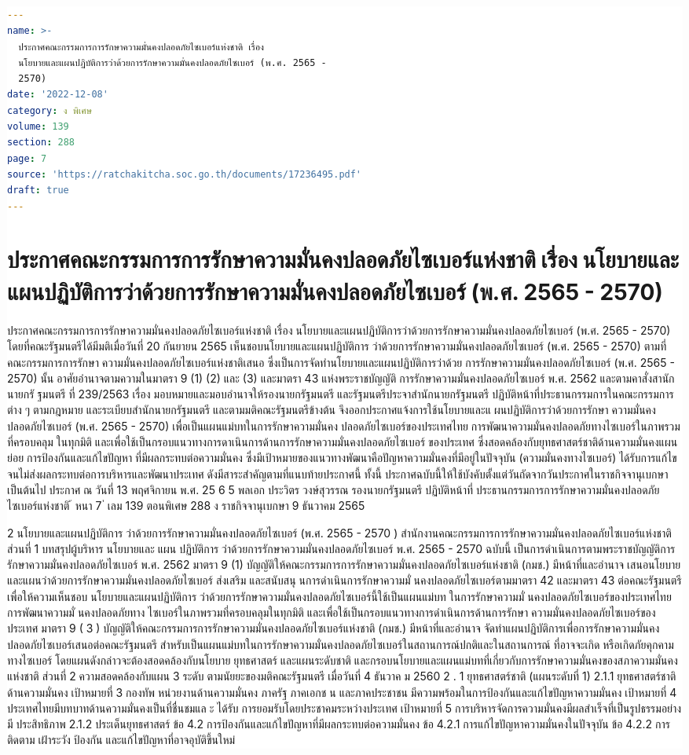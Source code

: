 ```yaml
---
name: >-
  ประกาศคณะกรรมการการรักษาความมั่นคงปลอดภัยไซเบอร์แห่งชาติ เรื่อง
  นโยบายและแผนปฏิบัติการว่าด้วยการรักษาความมั่นคงปลอดภัยไซเบอร์ (พ.ศ. 2565 -
  2570)
date: '2022-12-08'
category: ง พิเศษ
volume: 139
section: 288
page: 7
source: 'https://ratchakitcha.soc.go.th/documents/17236495.pdf'
draft: true
---
```


# ประกาศคณะกรรมการการรักษาความมั่นคงปลอดภัยไซเบอร์แห่งชาติ เรื่อง นโยบายและแผนปฏิบัติการว่าด้วยการรักษาความมั่นคงปลอดภัยไซเบอร์ (พ.ศ. 2565 - 2570)

ประกาศคณะกรรมการการรักษาความมั่นคงปลอดภัยไซเบอร์แห่งชาติ เรื่อง นโยบายและแผนปฏิบัติการว่าด้วยการรักษาความมั่นคงปลอดภัยไซเบอร์ (พ.ศ. 2565 - 2570) โดยที่คณะรัฐมนตรีได้มีมติเมื่อวันที่ 20 กันยายน 2565 เห็นชอบนโยบายและแผนปฏิบัติการ ว่าด้วยการรักษาความมั่นคงปลอดภัยไซเบอร์ (พ.ศ. 2565 - 2570) ตามที่คณะกรรมการการรักษา ความมั่นคงปลอดภัยไซเบอร์แห่งชาติเสนอ ซึ่งเป็นการจัดทำนโยบายและแผนปฏิบัติการว่าด้วย การรักษาความมั่นคงปลอดภัยไซเบอร์ (พ.ศ. 2565 - 2570) นั้น อาศัยอำนาจตามความในมาตรา 9 (1) (2) และ (3) และมาตรา 43 แห่งพระราชบัญญัติ การรักษาความมั่นคงปลอดภัยไซเบอร์ พ.ศ. 2562 และตามคาสั่งสานักนายกรั ฐมนตรี ที่ 239/2563 เรื่อง มอบหมายและมอบอำนาจให้รองนายกรัฐมนตรี และรัฐมนตรีประจาสำนักนายกรัฐมนตรี ปฏิบัติหน้าที่ประธานกรรมการในคณะกรรมการต่าง ๆ ตามกฎหมาย และระเบียบสำนักนายกรัฐมนตรี และตามมติคณะรัฐมนตรีข้างต้น จึงออกประกาศแจ้งการใช้นโยบายและแ ผนปฏิบัติการว่าด้วยการรักษา ความมั่นคงปลอดภัยไซเบอร์ (พ.ศ. 2565 - 2570) เพื่อเป็นแผนแม่บทในการรักษาความมั่นคง ปลอดภัยไซเบอร์ของประเทศไทย การพัฒนาความมั่นคงปลอดภัยทางไซเบอร์ในภาพรวมที่ครอบคลุม ในทุกมิติ และเพื่อใช้เป็นกรอบแนวทางการดาเนินการด้านการรักษาความมั่นคงปลอดภัยไซเบอร์ ของประเทศ ซึ่งสอดคล้องกับยุทธศาสตร์ชาติด้านความมั่นคงแผนย่อย การป้องกันและแก้ไขปัญหา ที่มีผลกระทบต่อความมั่นคง ซึ่งมีเป้าหมายของแนวทางพัฒนาคือปัญหาความมั่นคงที่มีอยู่ในปัจจุบัน (ความมั่นคงทางไซเบอร์) ได้รับการแก้ไขจนไม่ส่งผลกระทบต่อการบริหารและพัฒนาประเทศ ดังมีสาระสำคัญตามที่แนบท้ายประกาศนี้ ทั้งนี้ ประกาศฉบับนี้ให้ใช้บังคับตั้งแต่วันถัดจากวันประกาศในราชกิจจานุเบกษาเป็นต้นไป ประกาศ ณ วันที่ 13 พฤศจิกายน พ.ศ. 25 6 5 พลเอก ประวิตร วงษ์สุวรรณ รองนายกรัฐมนตรี ปฏิบัติหน้าที่ ประธานกรรมการการรักษาความมั่นคงปลอดภัยไซเบอร์แห่งชาติ ้ หนา 7 ่ เลม 139 ตอนพิเศษ 288 ง ราชกิจจานุเบกษา 9 ธันวาคม 2565



2 นโยบายและแผนปฏิบัติการ ว่าด้วยการรักษาความมั่นคงปลอดภัยไซเบอร์ (พ.ศ. 2565 - 2570 ) สํานักงานคณะกรรมการการรักษาความมั่นคงปลอดภัยไซเบอร์แห่งชาติ ส่วนที่ 1 บทสรุปผู้บริหาร นโยบายและ แผน ปฏิบัติการ ว่าด้วยการรักษาความมั่นคงปลอดภัยไซเบอร์ พ.ศ. 2565 - 2570 ฉบับนี้ เป็นการดําเนินการตามพระราชบัญญัติการรักษาความมั่นคงปลอดภัยไซเบอร์ พ.ศ. 2562 มาตรา 9 (1) บัญญัติให้คณะกรรมการการรักษาความมั่นคงปลอดภัยไซเบอร์แห่งชาติ (กมช.) มีหน้าที่และอํานาจ เสนอนโยบายและแผนว่าด้วยการรักษาความมั่นคงปลอดภัยไซเบอร์ ส่งเสริม และสนับสนุ นการดําเนินการรักษาความมั่ นคงปลอดภัยไซเบอร์ตามมาตรา 42 และมาตรา 43 ต่อคณะรัฐมนตรีเพื่อให้ความเห็นชอบ นโยบายและแผนปฏิบัติการ ว่าด้วยการรักษาความมั่นคงปลอดภัยไซเบอร์นี้ใช้เป็นแผนแม่บท ในการรักษาความมั่ นคงปลอดภัยไซเบอร์ของประเทศไทย การพัฒนาความมั่ นคงปลอดภัยทาง ไซเบอร์ในภาพรวมที่ครอบคลุมในทุกมิติ และเพื่อใช้เป็นกรอบแนวทางการดําเนินการด้านการรักษา ความมั่นคงปลอดภัยไซเบอร์ของประเทศ มาตรา 9 ( 3 ) บัญญัติให้คณะกรรมการการรักษาความมั่นคงปลอดภัยไซเบอร์แห่งชาติ (กมช.) มีหน้าที่และอํานาจ จัดทําแผนปฏิบัติการเพื่อการรักษาความมั่นคงปลอดภัยไซเบอร์เสนอต่อคณะรัฐมนตรี สําหรับเป็นแผนแม่บทในการรักษาความมั่นคงปลอดภัยไซเบอร์ในสถานการณ์ปกติและในสถานการณ์ ที่อาจจะเกิด หรือเกิดภัยคุกคามทางไซเบอร์ โดยแผนดังกล่าวจะต้องสอดคล้องกับนโยบาย ยุทธศาสตร์ และแผนระดับชาติ และกรอบนโยบายและแผนแม่บทที่เกี่ยวกับการรักษาความมั่นคงของสภาความมั่นคง แห่งชาติ ส่วนที่ 2 ความสอดคล้องกับแผน 3 ระดับ ตามนัยยะของมติคณะรัฐมนตรี เมื่อวันที่ 4 ธันวาค ม 2560 2 . 1 ยุทธศาสตร์ชาติ (แผนระดับที่ 1) 2.1.1 ยุทธศาสตร์ชาติ ด้านความมั่นคง เป้าหมายที่ 3 กองทัพ หน่วยงานด้านความมั่นคง ภาครัฐ ภาคเอกช น และภาคประชาชน มีความพร้อมในการป้องกันและแก้ไขปัญหาความมั่นคง เป้าหมายที่ 4 ประเทศไทยมีบทบาทด้านความมั่นคงเป็นที่ชื่นชมแล ะ ได้รับ การยอมรับโดยประชาคมระหว่างประเทศ เป้าหมายที่ 5 การบริหารจัดการความมั่นคงมีผลสําเร็จที่เป็นรูปธรรมอย่างมี ประสิทธิภาพ 2.1.2 ประเด็นยุทธศาสตร์ ข้อ 4.2 การป้องกันและแก้ไขปัญหาที่มีผลกระทบต่อความมั่นคง ข้อ 4.2.1 การแก้ไขปัญหาความมั่นคงในปัจจุบัน ข้อ 4.2.2 การติดตาม เฝ้าระวัง ป้องกัน และแก้ไขปัญหาที่อาจอุบัติขึ้นใหม่
